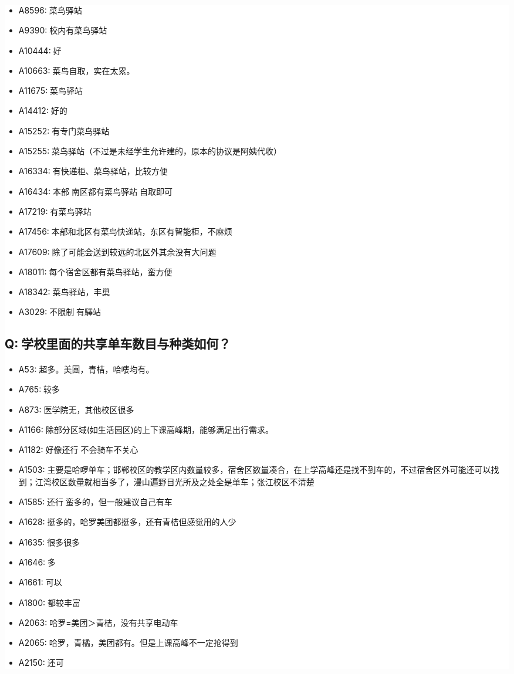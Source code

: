 - A8596: 菜鸟驿站

- A9390: 校内有菜鸟驿站

- A10444: 好

- A10663: 菜鸟自取，实在太累。

- A11675: 菜鸟驿站

- A14412: 好的

- A15252: 有专门菜鸟驿站

- A15255: 菜鸟驿站（不过是未经学生允许建的，原本的协议是阿姨代收）

- A16334: 有快递柜、菜鸟驿站，比较方便

- A16434: 本部 南区都有菜鸟驿站 自取即可

- A17219: 有菜鸟驿站

- A17456: 本部和北区有菜鸟快递站，东区有智能柜，不麻烦

- A17609: 除了可能会送到较远的北区外其余没有大问题

- A18011: 每个宿舍区都有菜鸟驿站，蛮方便

- A18342: 菜鸟驿站，丰巢

- A3029: 不限制 有驛站

## Q: 学校里面的共享单车数目与种类如何？

- A53: 超多。美團，青桔，哈嘍均有。

- A765: 较多

- A873: 医学院无，其他校区很多

- A1166: 除部分区域(如生活园区)的上下课高峰期，能够满足出行需求。

- A1182: 好像还行 不会骑车不关心

- A1503: 主要是哈啰单车；邯郸校区的教学区内数量较多，宿舍区数量凑合，在上学高峰还是找不到车的，不过宿舍区外可能还可以找到；江湾校区数量就相当多了，漫山遍野目光所及之处全是单车；张江校区不清楚

- A1585: 还行 蛮多的，但一般建议自己有车

- A1628: 挺多的，哈罗美团都挺多，还有青桔但感觉用的人少

- A1635: 很多很多

- A1646: 多

- A1661: 可以

- A1800: 都较丰富

- A2063: 哈罗=美团＞青桔，没有共享电动车

- A2065: 哈罗，青橘，美团都有。但是上课高峰不一定抢得到

- A2150: 还可
